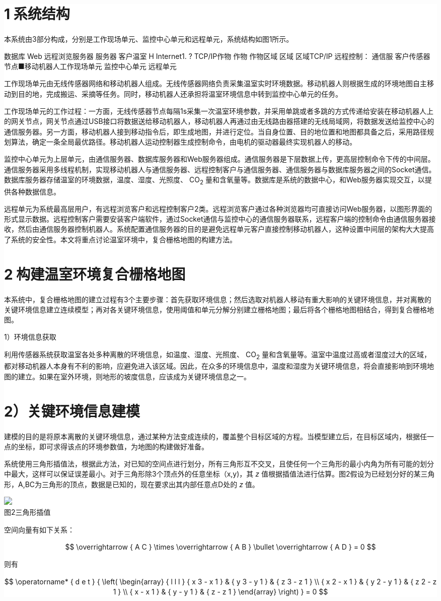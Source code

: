 # 1 系统结构

本系统由3部分构成，分别是工作现场单元、监控中心单元和远程单元，系统结构如图1所示。

数据库 Web 远程浏览服务器 服务器 客户温室 H Internet1. ? TCP/IP作物 作物 作物区域 区域 区域TCP/IP 远程控制： 通信服 客户传感器节点■移动机器人工作现场单元 监控中心单元 远程单元

工作现场单元由无线传感器网络和移动机器人组成。无线传感器网络负责采集温室实时环境数据。移动机器人则根据生成的环境地图自主移动到目的地，完成搬运、采摘等任务。同时，移动机器人还承担将温室环境信息中转到监控中心单元的任务。

工作现场单元的工作过程：一方面，无线传感器节点每隔1s采集一次温室环境参数，并采用单跳或者多跳的方式传递给安装在移动机器人上的网关节点，网关节点通过USB接口将数据送给移动机器人，移动机器人再通过由无线路由器搭建的无线局域网，将数据发送给监控中心的通信服务器。另一方面，移动机器人接到移动指令后，即生成地图，并进行定位。当自身位置、目的地位置和地图都具备之后，采用路径规划算法，确定一条全局最优路径。移动机器人运动控制器生成控制命令，由电机的驱动器最终实现机器人的移动。

监控中心单元为上层单元，由通信服务器、数据库服务器和Web服务器组成。通信服务器是下层数据上传，更高层控制命令下传的中间层。通信服务器采用多线程机制，实现移动机器人与通信服务器、远程控制客户与通信服务器、通信服务器与数据库服务器之间的Socket通信。数据库服务器存储温室的环境数据，温度、湿度、光照度、 $\mathrm { C O } _ { 2 }$ 量和含氧量等。数据库是系统的数据中心，和Web服务器实现交互，以提供各种数据信息。

远程单元为系统最高层用户，有远程浏览客户和远程控制客户2类。远程浏览客户通过各种浏览器均可直接访问Web服务器，以图形界面的形式显示数据。远程控制客户需要安装客户端软件，通过Socket通信与监控中心的通信服务器联系，远程客户端的控制命令由通信服务器接收，然后由通信服务器控制机器人。系统配置通信服务器的目的是避免远程单元客户直接控制移动机器人，这种设置中间层的架构大大提高了系统的安全性。本文将重点讨论温室环境中，复合栅格地图的构建方法。

# 2 构建温室环境复合栅格地图

本系统中，复合栅格地图的建立过程有3个主要步骤：首先获取环境信息；然后选取对机器人移动有重大影响的关键环境信息，并对离散的关键环境信息建立连续模型；再对各关键环境信息，使用阈值和单元分解分别建立栅格地图；最后将各个栅格地图相结合，得到复合栅格地图。

1）环境信息获取

利用传感器系统获取温室各处多种离散的环境信息，如温度、湿度、光照度、 $\mathrm { C O } _ { 2 }$ 量和含氧量等。温室中温度过高或者湿度过大的区域，都对移动机器人本身有不利的影响，应避免进入该区域。因此，在众多的环境信息中，温度和湿度为关键环境信息，将会直接影响到环境地图的建立。如果在室外环境，则地形的坡度信息，应该成为关键环境信息之一。

# 2）关键环境信息建模

建模的目的是将原本离散的关键环境信息，通过某种方法变成连续的，覆盖整个目标区域的方程。当模型建立后，在目标区域内，根据任一点的坐标，即可求得该点的环境参数值，为地图的构建做好准备。

系统使用三角形插值法，根据此方法，对已知的空间点进行划分，所有三角形互不交叉，且使任何一个三角形的最小内角为所有可能的划分中最大，这样可以保证误差最小。对于三角形除3个顶点外的任意坐标（x,y)，其 $z$ 值根据插值法进行估算。图2假设为已经划分好的某三角形，A,BC为三角形的顶点，数据是已知的，现在要求出其内部任意点D处的 $z$ 值。

![](images/2d78f483edfbaadac52606d40d2aaa9caaa25d7f4812fa85a19466487b2473f8.jpg)  
图2三角形插值

空间向量有如下关系：

$$
\overrightarrow { A C } \times \overrightarrow { A B } \bullet \overrightarrow { A D } = 0
$$

则有

$$
\operatorname* { d e t } { \left( \begin{array} { l l l } { x 3 - x 1 } & { y 3 - y 1 } & { z 3 - z 1 } \\ { x 2 - x 1 } & { y 2 - y 1 } & { z 2 - z 1 } \\ { x - x 1 } & { y - y 1 } & { z - z 1 } \end{array} \right) } = 0
$$
